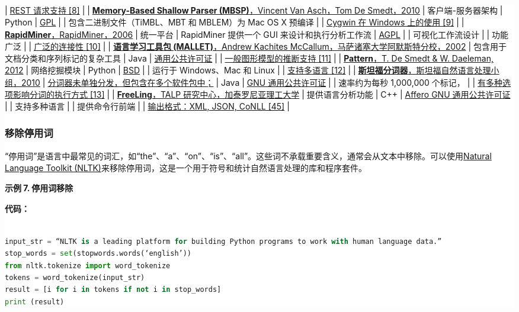| [REST 请求支持 [8]](https://uima.apache.org/) |
| [**Memory-Based Shallow Parser (MBSP)**，Vincent Van Asch，Tom De Smedt，2010](https://www.clips.uantwerpen.be/pages/MBSP#tokenizer) | 客户端-服务器架构 | Python | [GPL](http://www.gnu.org/licenses/gpl.html) |
| 包含二进制文件（TiMBL、MBT 和 MBLEM）为 Mac OS X 预编译 |
| [Cygwin 在 Windows 上的使用 [9]](https://www.clips.uantwerpen.be/pages/MBSP#tokenizer) |
| [**RapidMiner**，RapidMiner，2006](https://rapidminer.com/) | 统一平台 | RapidMiner 提供一个 GUI 来设计和执行分析工作流 | [AGPL](https://en.wikipedia.org/wiki/Affero_General_Public_License) |
| 可视化工作流设计 |
| 功能广泛 |
| [广泛的连接性 [10]](https://rapidminer.com/) |
| [**语言学习工具包 (MALLET)**，Andrew Kachites McCallum，马萨诸塞大学阿默斯特分校，2002](http://mallet.cs.umass.edu/) | 包含用于文档分类和序列标记的复杂工具 | Java | [通用公共许可证](https://opensource.org/licenses/cpl1.0.php) |
| [一般图形模型的推断支持 [11]](http://mallet.cs.umass.edu/) |
| [**Pattern**，T. De Smedt & W. Daeleman, 2012](https://www.clips.uantwerpen.be/pages/pattern-en#parser) | 网络挖掘模块 | Python | [BSD](http://www.linfo.org/bsdlicense.html) |
| 运行于 Windows、Mac 和 Linux |
| [支持多语言 [12]](https://www.clips.uantwerpen.be/pages/pattern) |
| [**斯坦福分词器**，斯坦福自然语言处理小组，2010](https://nlp.stanford.edu/software/tokenizer.html) | [分词器未单独分发，但包含在多个软件包中；](https://nlp.stanford.edu/software/) | Java | [GNU 通用公共许可证](http://www.gnu.org/licenses/gpl-2.0.html) |
| 速率约为每秒 1,000,000 个标记， |
| [有多种选项影响分词的执行方式 [13]](https://nlp.stanford.edu/software/tokenizer.html#About) |
| [**FreeLing**，TALP 研究中心，加泰罗尼亚理工大学](http://nlp.lsi.upc.edu/freeling/) | 提供语言分析功能 | C++ | [Affero GNU 通用公共许可证](http://www.gnu.org/licenses/agpl.html) |
| 支持多种语言 |
| 提供命令行前端 |
| [输出格式：XML, JSON, CoNLL [45]](http://nlp.lsi.upc.edu/freeling/) |

### 移除停用词

“停用词”是语言中最常见的词汇，如“the”、“a”、“on”、“is”、“all”。这些词不承载重要含义，通常会从文本中移除。可以使用[Natural Language Toolkit (NLTK)](http://www.nltk.org/)来移除停用词，这是一个用于符号和统计自然语言处理的库和程序套件。

**示例 7. 停用词移除**

**代码：**

```py

input_str = “NLTK is a leading platform for building Python programs to work with human language data.”
stop_words = set(stopwords.words(‘english’))
from nltk.tokenize import word_tokenize
tokens = word_tokenize(input_str)
result = [i for i in tokens if not i in stop_words]
print (result)

```
